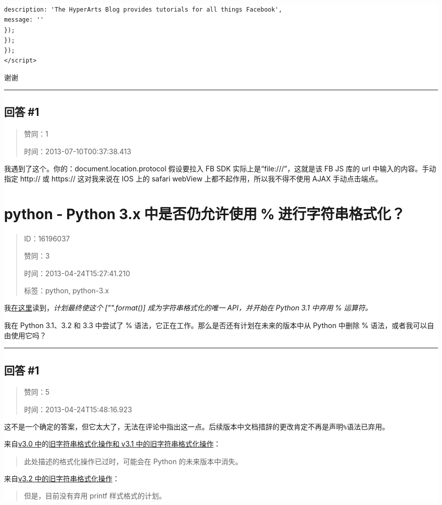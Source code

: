 ```
description: 'The HyperArts Blog provides tutorials for all things Facebook',
message: ''
});
});
});
</script> 
```

谢谢

* * *

## 回答 #1

> 赞同：1
> 
> 时间：2013-07-10T00:37:38.413

我遇到了这个。你的：document.location.protocol 假设要拉入 FB SDK 实际上是“file:///”，这就是该 FB JS 库的 url 中输入的内容。手动指定 http:// 或 https:// 这对我来说在 IOS 上的 safari webView 上都不起作用，所以我不得不使用 AJAX 手动点击端点。

# python - Python 3.x 中是否仍允许使用 % 进行字符串格式化？

> ID：16196037
> 
> 赞同：3
> 
> 时间：2013-04-24T15:27:41.210
> 
> 标签：python, python-3.x

我[在这里](http://docs.python.org/3.1/whatsnew/3.0.html)读到，*计划最终使这个 ["".format()] 成为字符串格式化的唯一 API，并开始在 Python 3.1 中弃用 % 运算符。*

我在 Python 3.1、3.2 和 3.3 中尝试了 % 语法，它正在工作。那么是否还有计划在未来的版本中从 Python 中删除 % 语法，或者我可以自由使用它吗？

* * *

## 回答 #1

> 赞同：5
> 
> 时间：2013-04-24T15:48:16.923

这不是一个确定的答案，但它太大了，无法在评论中指出这一点。后续版本中文档措辞的更改肯定不再是声明`%`语法已弃用。

来自[v3.0 中](http://docs.python.org/3.0/library/stdtypes.html#old-string-formatting)的[旧字符串格式化操作和 v3.1 中的旧字符串格式化操作](http://docs.python.org/3.1/library/stdtypes.html#old-string-formatting)：

> 此处描述的格式化操作已过时，可能会在 Python 的未来版本中消失。

来自[v3.2 中的旧字符串格式化操作](http://docs.python.org/3.2/library/stdtypes.html#old-string-formatting)：

> 但是，目前没有弃用 printf 样式格式的计划。
